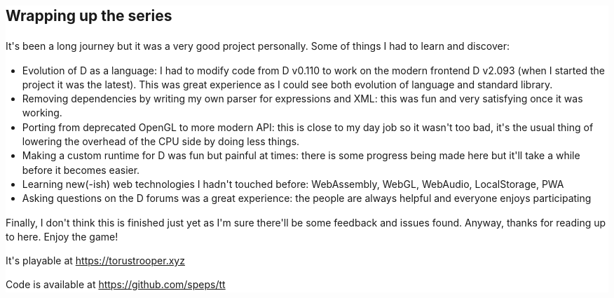## Wrapping up the series

It's been a long journey but it was a very good project personally. Some of things I had to learn and discover:

* Evolution of D as a language: I had to modify code from D v0.110 to work on the modern frontend D v2.093 (when I started the project it was the latest). This was great experience as I could see both evolution of language and standard library.
* Removing dependencies by writing my own parser for expressions and XML: this was fun and very satisfying once it was working.
* Porting from deprecated OpenGL to more modern API: this is close to my day job so it wasn't too bad, it's the usual thing of lowering the overhead of the CPU side by doing less things.
* Making a custom runtime for D was fun but painful at times: there is some progress being made here but it'll take a while before it becomes easier.
* Learning new(-ish) web technologies I hadn't touched before: WebAssembly, WebGL, WebAudio, LocalStorage, PWA
* Asking questions on the D forums was a great experience: the people are always helpful and everyone enjoys participating

Finally, I don't think this is finished just yet as I'm sure there'll be some feedback and issues found. Anyway, thanks for reading up to here. Enjoy the game!

It's playable at https://torustrooper.xyz

Code is available at https://github.com/speps/tt
